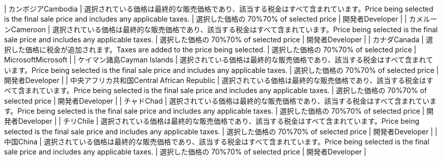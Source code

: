 | <span data-ttu-id="2a1d3-265">カンボジア</span><span class="sxs-lookup"><span data-stu-id="2a1d3-265">Cambodia</span></span>                         | <span data-ttu-id="2a1d3-266">選択されている価格は最終的な販売価格であり、該当する税金はすべて含まれています。</span><span class="sxs-lookup"><span data-stu-id="2a1d3-266">Price being selected is the final sale price and includes any applicable taxes.</span></span>                                                                   | <span data-ttu-id="2a1d3-267">選択した価格の 70%</span><span class="sxs-lookup"><span data-stu-id="2a1d3-267">70% of selected price</span></span>                 | <span data-ttu-id="2a1d3-268">開発者</span><span class="sxs-lookup"><span data-stu-id="2a1d3-268">Developer</span></span>          |
| <span data-ttu-id="2a1d3-269">カメルーン</span><span class="sxs-lookup"><span data-stu-id="2a1d3-269">Cameroon</span></span>                         | <span data-ttu-id="2a1d3-270">選択されている価格は最終的な販売価格であり、該当する税金はすべて含まれています。</span><span class="sxs-lookup"><span data-stu-id="2a1d3-270">Price being selected is the final sale price and includes any applicable taxes.</span></span>                                                                   | <span data-ttu-id="2a1d3-271">選択した価格の 70%</span><span class="sxs-lookup"><span data-stu-id="2a1d3-271">70% of selected price</span></span>                 | <span data-ttu-id="2a1d3-272">開発者</span><span class="sxs-lookup"><span data-stu-id="2a1d3-272">Developer</span></span>          |
| <span data-ttu-id="2a1d3-273">カナダ</span><span class="sxs-lookup"><span data-stu-id="2a1d3-273">Canada</span></span>                           | <span data-ttu-id="2a1d3-274">選択した価格に税金が追加されます。</span><span class="sxs-lookup"><span data-stu-id="2a1d3-274">Taxes are added to the price being selected.</span></span>                                                                                                      | <span data-ttu-id="2a1d3-275">選択した価格の 70%</span><span class="sxs-lookup"><span data-stu-id="2a1d3-275">70% of selected price</span></span>                 | <span data-ttu-id="2a1d3-276">Microsoft</span><span class="sxs-lookup"><span data-stu-id="2a1d3-276">Microsoft</span></span>          |
| <span data-ttu-id="2a1d3-277">ケイマン諸島</span><span class="sxs-lookup"><span data-stu-id="2a1d3-277">Cayman Islands</span></span>                   | <span data-ttu-id="2a1d3-278">選択されている価格は最終的な販売価格であり、該当する税金はすべて含まれています。</span><span class="sxs-lookup"><span data-stu-id="2a1d3-278">Price being selected is the final sale price and includes any applicable taxes.</span></span>                                                                   | <span data-ttu-id="2a1d3-279">選択した価格の 70%</span><span class="sxs-lookup"><span data-stu-id="2a1d3-279">70% of selected price</span></span>                 | <span data-ttu-id="2a1d3-280">開発者</span><span class="sxs-lookup"><span data-stu-id="2a1d3-280">Developer</span></span>          |
| <span data-ttu-id="2a1d3-281">中央アフリカ共和国</span><span class="sxs-lookup"><span data-stu-id="2a1d3-281">Central African Republic</span></span>         | <span data-ttu-id="2a1d3-282">選択されている価格は最終的な販売価格であり、該当する税金はすべて含まれています。</span><span class="sxs-lookup"><span data-stu-id="2a1d3-282">Price being selected is the final sale price and includes any applicable taxes.</span></span>                                                                   | <span data-ttu-id="2a1d3-283">選択した価格の 70%</span><span class="sxs-lookup"><span data-stu-id="2a1d3-283">70% of selected price</span></span>                 | <span data-ttu-id="2a1d3-284">開発者</span><span class="sxs-lookup"><span data-stu-id="2a1d3-284">Developer</span></span>          |
| <span data-ttu-id="2a1d3-285">チャド</span><span class="sxs-lookup"><span data-stu-id="2a1d3-285">Chad</span></span>                             | <span data-ttu-id="2a1d3-286">選択されている価格は最終的な販売価格であり、該当する税金はすべて含まれています。</span><span class="sxs-lookup"><span data-stu-id="2a1d3-286">Price being selected is the final sale price and includes any applicable taxes.</span></span>                                                                   | <span data-ttu-id="2a1d3-287">選択した価格の 70%</span><span class="sxs-lookup"><span data-stu-id="2a1d3-287">70% of selected price</span></span>                 | <span data-ttu-id="2a1d3-288">開発者</span><span class="sxs-lookup"><span data-stu-id="2a1d3-288">Developer</span></span>          |
| <span data-ttu-id="2a1d3-289">チリ</span><span class="sxs-lookup"><span data-stu-id="2a1d3-289">Chile</span></span>                            | <span data-ttu-id="2a1d3-290">選択されている価格は最終的な販売価格であり、該当する税金はすべて含まれています。</span><span class="sxs-lookup"><span data-stu-id="2a1d3-290">Price being selected is the final sale price and includes any applicable taxes.</span></span>  | <span data-ttu-id="2a1d3-291">選択した価格の 70%</span><span class="sxs-lookup"><span data-stu-id="2a1d3-291">70% of selected price</span></span>                 | <span data-ttu-id="2a1d3-292">開発者</span><span class="sxs-lookup"><span data-stu-id="2a1d3-292">Developer</span></span>          |
| <span data-ttu-id="2a1d3-293">中国</span><span class="sxs-lookup"><span data-stu-id="2a1d3-293">China</span></span>                            | <span data-ttu-id="2a1d3-294">選択されている価格は最終的な販売価格であり、該当する税金はすべて含まれています。</span><span class="sxs-lookup"><span data-stu-id="2a1d3-294">Price being selected is the final sale price and includes any applicable taxes.</span></span>  | <span data-ttu-id="2a1d3-295">選択した価格の 70%</span><span class="sxs-lookup"><span data-stu-id="2a1d3-295">70% of selected price</span></span>                 | <span data-ttu-id="2a1d3-296">開発者</span><span class="sxs-lookup"><span data-stu-id="2a1d3-296">Developer</span></span>          |